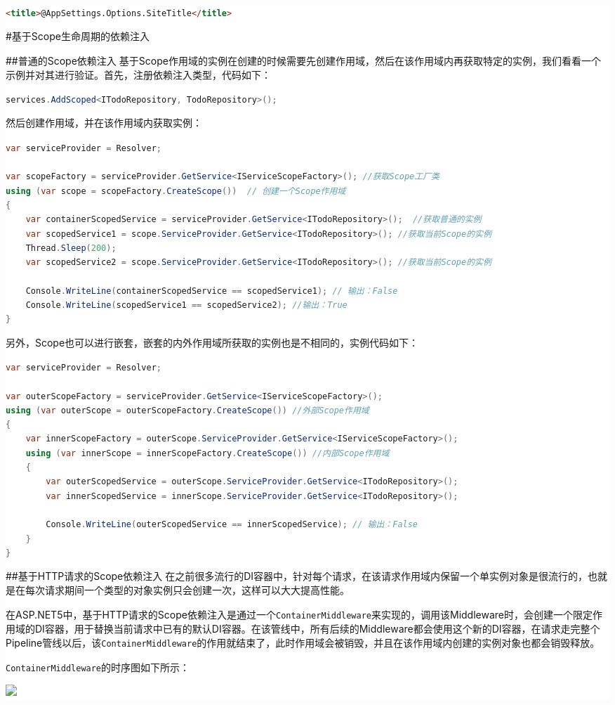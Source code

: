 ```html
<title>@AppSettings.Options.SiteTitle</title>
```
#基于Scope生命周期的依赖注入

##普通的Scope依赖注入
基于Scope作用域的实例在创建的时候需要先创建作用域，然后在该作用域内再获取特定的实例，我们看看一个示例并对其进行验证。首先，注册依赖注入类型，代码如下：
```csharp
services.AddScoped<ITodoRepository, TodoRepository>();
```
然后创建作用域，并在该作用域内获取实例：
```csharp
var serviceProvider = Resolver;

var scopeFactory = serviceProvider.GetService<IServiceScopeFactory>(); //获取Scope工厂类
using (var scope = scopeFactory.CreateScope())  // 创建一个Scope作用域
{
    var containerScopedService = serviceProvider.GetService<ITodoRepository>();  //获取普通的实例
    var scopedService1 = scope.ServiceProvider.GetService<ITodoRepository>(); //获取当前Scope的实例
    Thread.Sleep(200);
    var scopedService2 = scope.ServiceProvider.GetService<ITodoRepository>(); //获取当前Scope的实例

    Console.WriteLine(containerScopedService == scopedService1); // 输出：False
    Console.WriteLine(scopedService1 == scopedService2); //输出：True
}
```

另外，Scope也可以进行嵌套，嵌套的内外作用域所获取的实例也是不相同的，实例代码如下：
```csharp
var serviceProvider = Resolver;

var outerScopeFactory = serviceProvider.GetService<IServiceScopeFactory>();
using (var outerScope = outerScopeFactory.CreateScope()) //外部Scope作用域
{
    var innerScopeFactory = outerScope.ServiceProvider.GetService<IServiceScopeFactory>();
    using (var innerScope = innerScopeFactory.CreateScope()) //内部Scope作用域
    {
        var outerScopedService = outerScope.ServiceProvider.GetService<ITodoRepository>();
        var innerScopedService = innerScope.ServiceProvider.GetService<ITodoRepository>();

        Console.WriteLine(outerScopedService == innerScopedService); // 输出：False
    }
}
```

##基于HTTP请求的Scope依赖注入
在之前很多流行的DI容器中，针对每个请求，在该请求作用域内保留一个单实例对象是很流行的，也就是在每次请求期间一个类型的对象实例只会创建一次，这样可以大大提高性能。

在ASP.NET5中，基于HTTP请求的Scope依赖注入是通过一个`ContainerMiddleware`来实现的，调用该Middleware时，会创建一个限定作用域的DI容器，用于替换当前请求中已有的默认DI容器。在该管线中，所有后续的Middleware都会使用这个新的DI容器，在请求走完整个Pipeline管线以后，该`ContainerMiddleware`的作用就结束了，此时作用域会被销毁，并且在该作用域内创建的实例对象也都会销毁释放。

`ContainerMiddleware`的时序图如下所示：

![](http://blogs.msdn.com/cfs-file.ashx/__key/communityserver-blogs-components-weblogfiles/00-00-00-63-56/4530.ContainerMiddleware.png)
